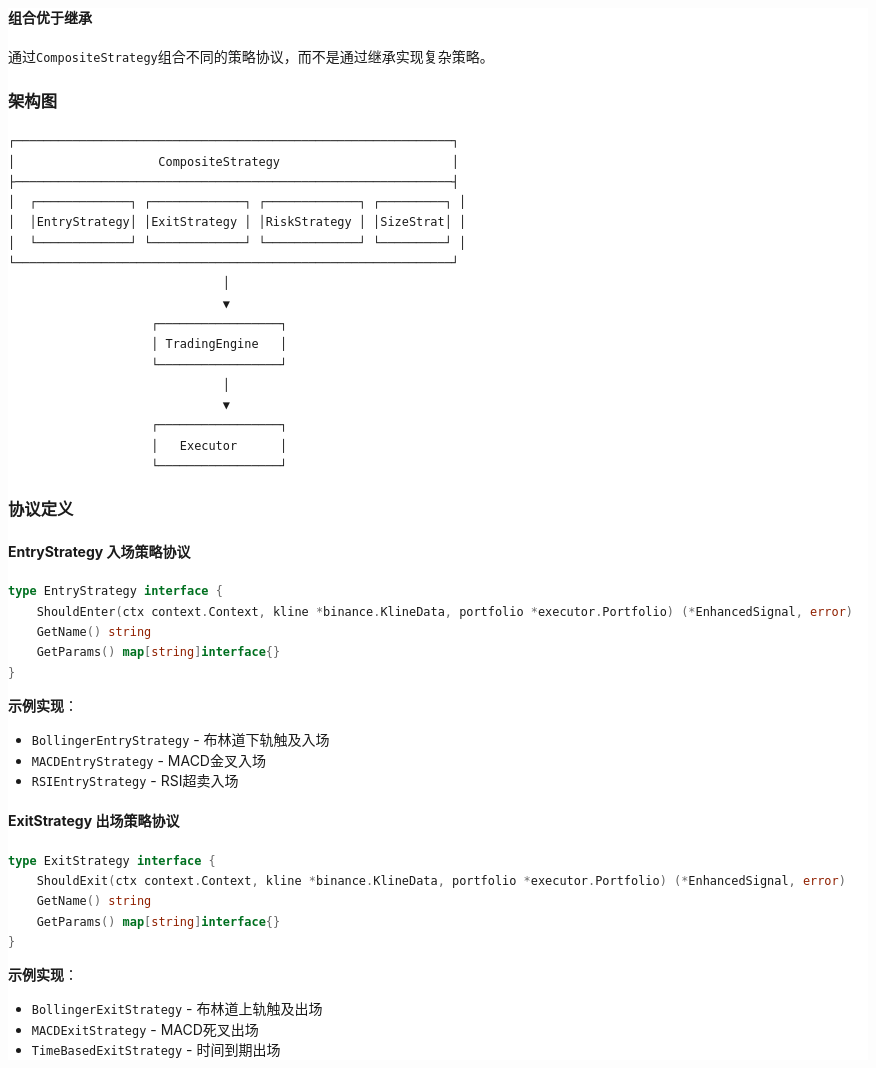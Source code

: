 #### 组合优于继承
通过`CompositeStrategy`组合不同的策略协议，而不是通过继承实现复杂策略。

### 架构图

```
┌─────────────────────────────────────────────────────────────┐
│                    CompositeStrategy                        │
├─────────────────────────────────────────────────────────────┤
│  ┌─────────────┐ ┌─────────────┐ ┌─────────────┐ ┌─────────┐ │
│  │EntryStrategy│ │ExitStrategy │ │RiskStrategy │ │SizeStrat│ │
│  └─────────────┘ └─────────────┘ └─────────────┘ └─────────┘ │
└─────────────────────────────────────────────────────────────┘
                              │
                              ▼
                    ┌─────────────────┐
                    │ TradingEngine   │
                    └─────────────────┘
                              │
                              ▼
                    ┌─────────────────┐
                    │   Executor      │
                    └─────────────────┘
```

### 协议定义

#### EntryStrategy 入场策略协议
```go
type EntryStrategy interface {
    ShouldEnter(ctx context.Context, kline *binance.KlineData, portfolio *executor.Portfolio) (*EnhancedSignal, error)
    GetName() string
    GetParams() map[string]interface{}
}
```

**示例实现**：
- `BollingerEntryStrategy` - 布林道下轨触及入场
- `MACDEntryStrategy` - MACD金叉入场
- `RSIEntryStrategy` - RSI超卖入场

#### ExitStrategy 出场策略协议
```go
type ExitStrategy interface {
    ShouldExit(ctx context.Context, kline *binance.KlineData, portfolio *executor.Portfolio) (*EnhancedSignal, error)
    GetName() string
    GetParams() map[string]interface{}
}
```

**示例实现**：
- `BollingerExitStrategy` - 布林道上轨触及出场
- `MACDExitStrategy` - MACD死叉出场
- `TimeBasedExitStrategy` - 时间到期出场
